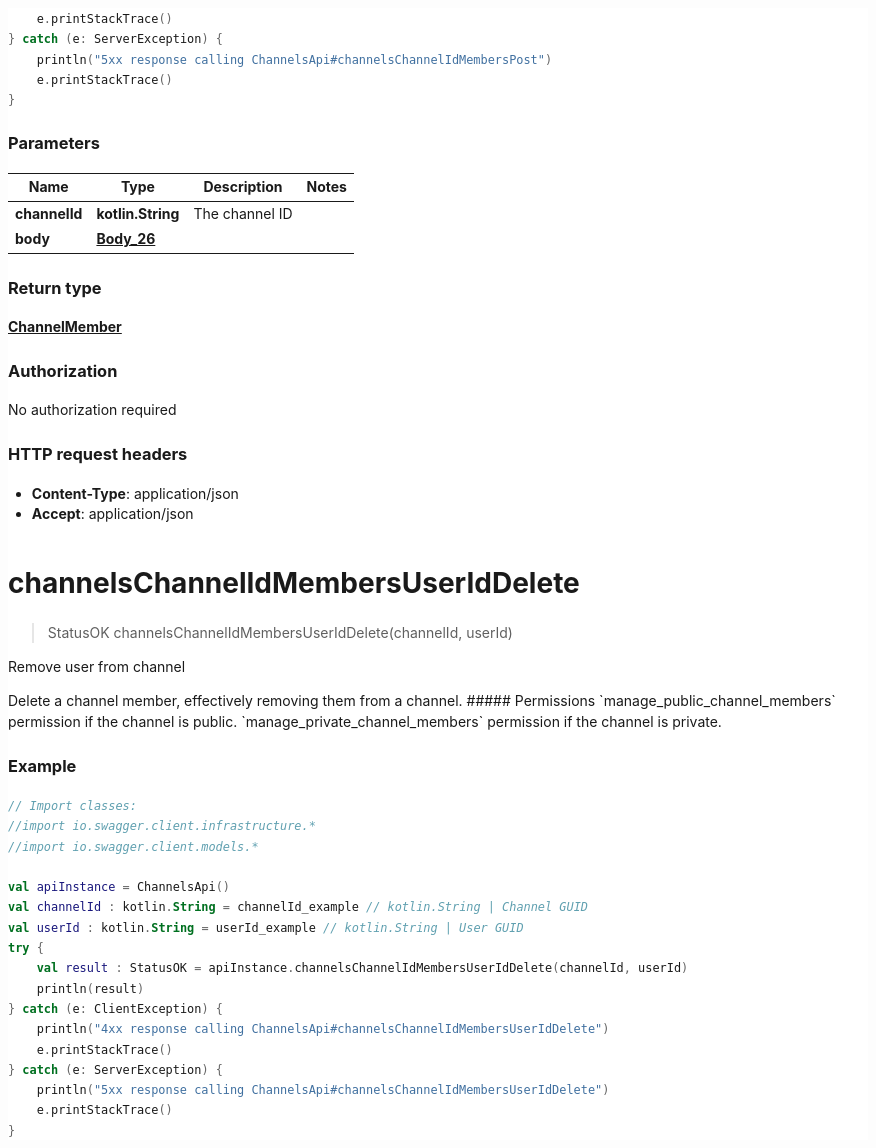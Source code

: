 ```kotlin
    e.printStackTrace()
} catch (e: ServerException) {
    println("5xx response calling ChannelsApi#channelsChannelIdMembersPost")
    e.printStackTrace()
}
```

### Parameters

Name | Type | Description  | Notes
------------- | ------------- | ------------- | -------------
 **channelId** | **kotlin.String**| The channel ID |
 **body** | [**Body_26**](Body_26.md)|  |

### Return type

[**ChannelMember**](ChannelMember.md)

### Authorization

No authorization required

### HTTP request headers

 - **Content-Type**: application/json
 - **Accept**: application/json

<a name="channelsChannelIdMembersUserIdDelete"></a>
# **channelsChannelIdMembersUserIdDelete**
> StatusOK channelsChannelIdMembersUserIdDelete(channelId, userId)

Remove user from channel

Delete a channel member, effectively removing them from a channel. ##### Permissions &#x60;manage_public_channel_members&#x60; permission if the channel is public. &#x60;manage_private_channel_members&#x60; permission if the channel is private. 

### Example
```kotlin
// Import classes:
//import io.swagger.client.infrastructure.*
//import io.swagger.client.models.*

val apiInstance = ChannelsApi()
val channelId : kotlin.String = channelId_example // kotlin.String | Channel GUID
val userId : kotlin.String = userId_example // kotlin.String | User GUID
try {
    val result : StatusOK = apiInstance.channelsChannelIdMembersUserIdDelete(channelId, userId)
    println(result)
} catch (e: ClientException) {
    println("4xx response calling ChannelsApi#channelsChannelIdMembersUserIdDelete")
    e.printStackTrace()
} catch (e: ServerException) {
    println("5xx response calling ChannelsApi#channelsChannelIdMembersUserIdDelete")
    e.printStackTrace()
}
```
